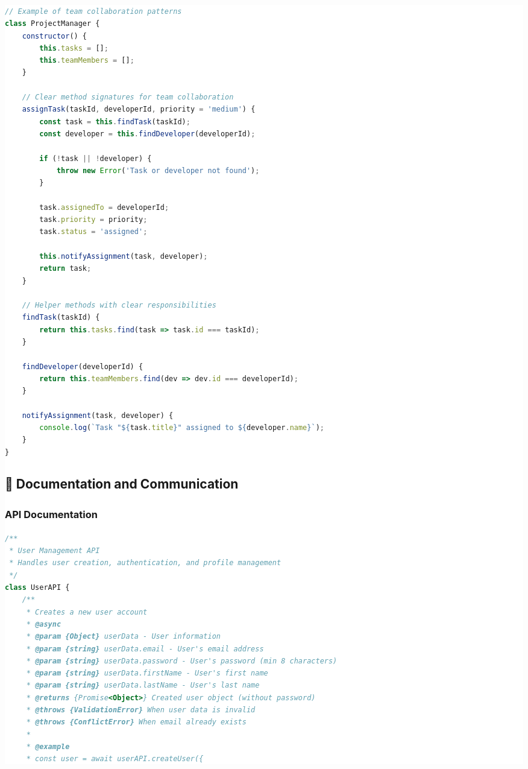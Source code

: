 ```javascript
// Example of team collaboration patterns
class ProjectManager {
    constructor() {
        this.tasks = [];
        this.teamMembers = [];
    }
    
    // Clear method signatures for team collaboration
    assignTask(taskId, developerId, priority = 'medium') {
        const task = this.findTask(taskId);
        const developer = this.findDeveloper(developerId);
        
        if (!task || !developer) {
            throw new Error('Task or developer not found');
        }
        
        task.assignedTo = developerId;
        task.priority = priority;
        task.status = 'assigned';
        
        this.notifyAssignment(task, developer);
        return task;
    }
    
    // Helper methods with clear responsibilities
    findTask(taskId) {
        return this.tasks.find(task => task.id === taskId);
    }
    
    findDeveloper(developerId) {
        return this.teamMembers.find(dev => dev.id === developerId);
    }
    
    notifyAssignment(task, developer) {
        console.log(`Task "${task.title}" assigned to ${developer.name}`);
    }
}
```

## 📝 Documentation and Communication

### API Documentation

```javascript
/**
 * User Management API
 * Handles user creation, authentication, and profile management
 */
class UserAPI {
    /**
     * Creates a new user account
     * @async
     * @param {Object} userData - User information
     * @param {string} userData.email - User's email address
     * @param {string} userData.password - User's password (min 8 characters)
     * @param {string} userData.firstName - User's first name
     * @param {string} userData.lastName - User's last name
     * @returns {Promise<Object>} Created user object (without password)
     * @throws {ValidationError} When user data is invalid
     * @throws {ConflictError} When email already exists
     * 
     * @example
     * const user = await userAPI.createUser({
```